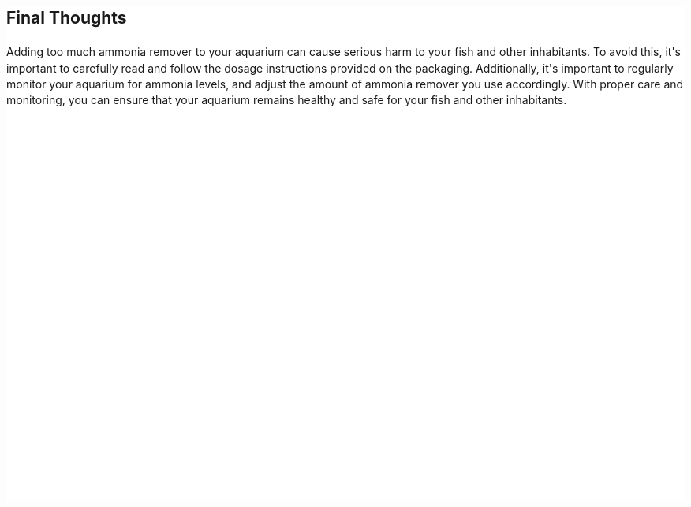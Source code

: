 <h2>Final Thoughts</h2>

Adding too much ammonia remover to your aquarium can cause serious harm to your fish and other inhabitants. To avoid this, it's important to carefully read and follow the dosage instructions provided on the packaging. Additionally, it's important to regularly monitor your aquarium for ammonia levels, and adjust the amount of ammonia remover you use accordingly. With proper care and monitoring, you can ensure that your aquarium remains healthy and safe for your fish and other inhabitants.

<div style="position: relative; padding-bottom: 56.25%; overflow: hidden"><iframe src="https://www.youtube.com/embed/J0gy2QBLXgU" frameborder="0" allow="accelerometer; autoplay; clipboard-write; encrypted-media; gyroscope; picture-in-picture; web-share" allowfullscreen style="position: absolute; top: 0; left: 0; width: 100%; height: 100%;"></iframe>
</div>